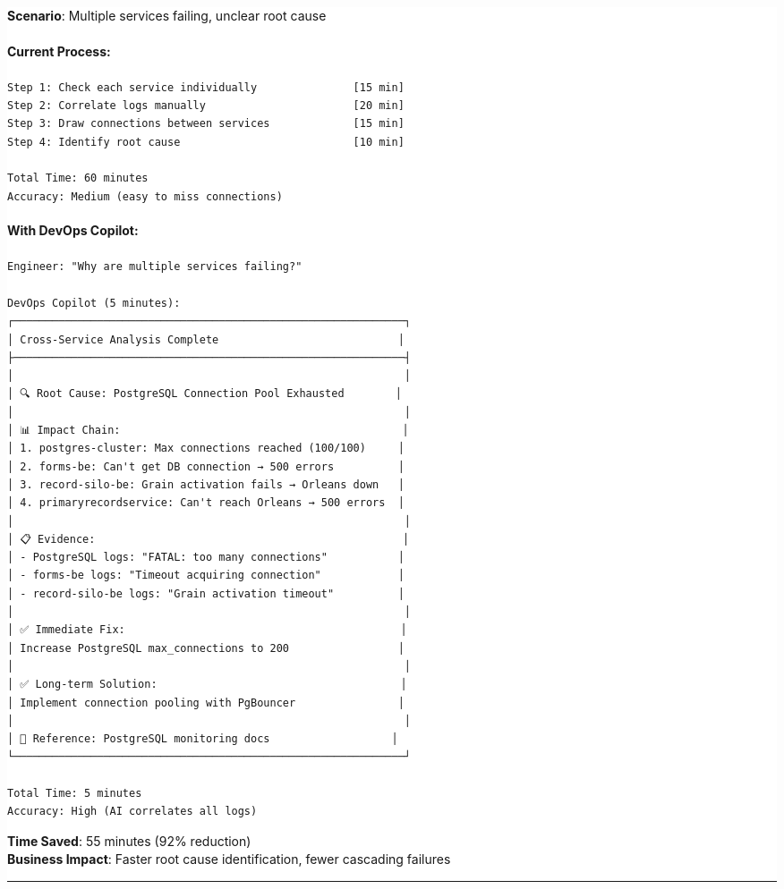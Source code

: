 **Scenario**: Multiple services failing, unclear root cause

#### Current Process:

```
Step 1: Check each service individually               [15 min]
Step 2: Correlate logs manually                       [20 min]
Step 3: Draw connections between services             [15 min]
Step 4: Identify root cause                           [10 min]

Total Time: 60 minutes
Accuracy: Medium (easy to miss connections)
```

#### With DevOps Copilot:

```
Engineer: "Why are multiple services failing?"

DevOps Copilot (5 minutes):
┌─────────────────────────────────────────────────────────────┐
│ Cross-Service Analysis Complete                            │
├─────────────────────────────────────────────────────────────┤
│                                                             │
│ 🔍 Root Cause: PostgreSQL Connection Pool Exhausted        │
│                                                             │
│ 📊 Impact Chain:                                            │
│ 1. postgres-cluster: Max connections reached (100/100)     │
│ 2. forms-be: Can't get DB connection → 500 errors          │
│ 3. record-silo-be: Grain activation fails → Orleans down   │
│ 4. primaryrecordservice: Can't reach Orleans → 500 errors  │
│                                                             │
│ 📋 Evidence:                                                │
│ - PostgreSQL logs: "FATAL: too many connections"           │
│ - forms-be logs: "Timeout acquiring connection"            │
│ - record-silo-be logs: "Grain activation timeout"          │
│                                                             │
│ ✅ Immediate Fix:                                           │
│ Increase PostgreSQL max_connections to 200                 │
│                                                             │
│ ✅ Long-term Solution:                                      │
│ Implement connection pooling with PgBouncer                │
│                                                             │
│ 📖 Reference: PostgreSQL monitoring docs                   │
└─────────────────────────────────────────────────────────────┘

Total Time: 5 minutes
Accuracy: High (AI correlates all logs)
```

**Time Saved**: 55 minutes (92% reduction)  
**Business Impact**: Faster root cause identification, fewer cascading failures

---

